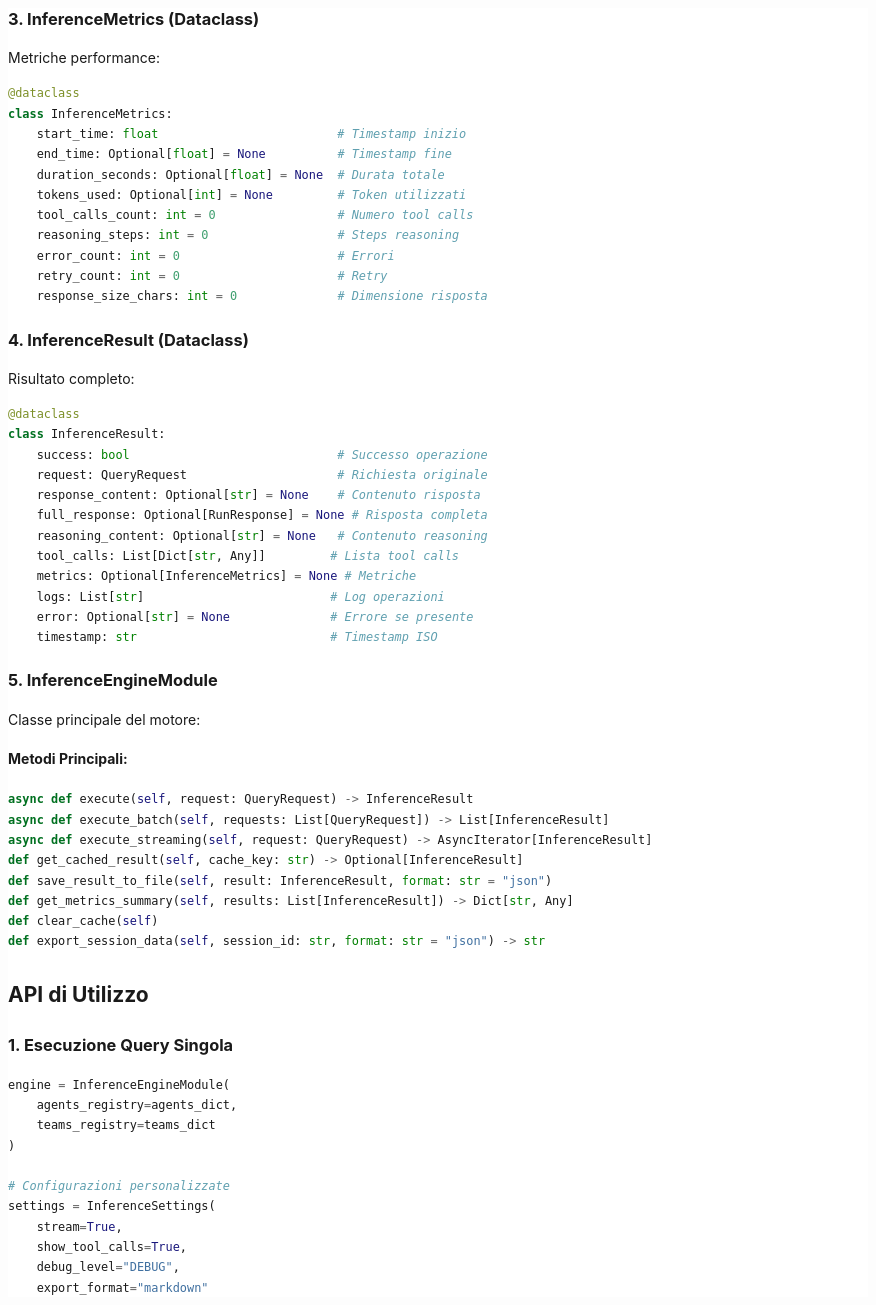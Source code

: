 ### 3. InferenceMetrics (Dataclass)
Metriche performance:
```python
@dataclass
class InferenceMetrics:
    start_time: float                         # Timestamp inizio
    end_time: Optional[float] = None          # Timestamp fine
    duration_seconds: Optional[float] = None  # Durata totale
    tokens_used: Optional[int] = None         # Token utilizzati
    tool_calls_count: int = 0                 # Numero tool calls
    reasoning_steps: int = 0                  # Steps reasoning
    error_count: int = 0                      # Errori
    retry_count: int = 0                      # Retry
    response_size_chars: int = 0              # Dimensione risposta
```

### 4. InferenceResult (Dataclass)
Risultato completo:
```python
@dataclass
class InferenceResult:
    success: bool                             # Successo operazione
    request: QueryRequest                     # Richiesta originale
    response_content: Optional[str] = None    # Contenuto risposta
    full_response: Optional[RunResponse] = None # Risposta completa
    reasoning_content: Optional[str] = None   # Contenuto reasoning
    tool_calls: List[Dict[str, Any]]         # Lista tool calls
    metrics: Optional[InferenceMetrics] = None # Metriche
    logs: List[str]                          # Log operazioni
    error: Optional[str] = None              # Errore se presente
    timestamp: str                           # Timestamp ISO
```

### 5. InferenceEngineModule
Classe principale del motore:

#### Metodi Principali:
```python
async def execute(self, request: QueryRequest) -> InferenceResult
async def execute_batch(self, requests: List[QueryRequest]) -> List[InferenceResult]
async def execute_streaming(self, request: QueryRequest) -> AsyncIterator[InferenceResult]
def get_cached_result(self, cache_key: str) -> Optional[InferenceResult]
def save_result_to_file(self, result: InferenceResult, format: str = "json")
def get_metrics_summary(self, results: List[InferenceResult]) -> Dict[str, Any]
def clear_cache(self)
def export_session_data(self, session_id: str, format: str = "json") -> str
```

## API di Utilizzo

### 1. Esecuzione Query Singola
```python
engine = InferenceEngineModule(
    agents_registry=agents_dict,
    teams_registry=teams_dict
)

# Configurazioni personalizzate
settings = InferenceSettings(
    stream=True,
    show_tool_calls=True,
    debug_level="DEBUG",
    export_format="markdown"
```